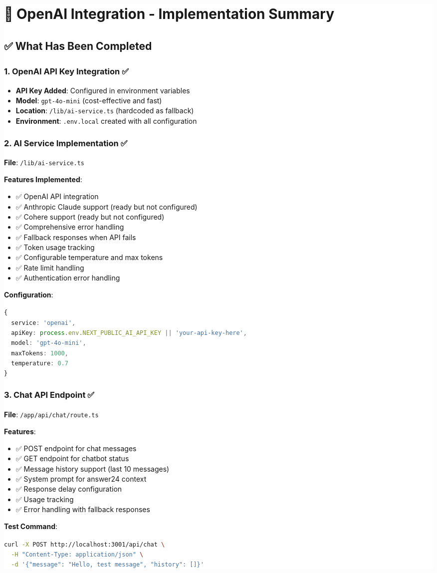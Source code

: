 # 🤖 OpenAI Integration - Implementation Summary

## ✅ **What Has Been Completed**

### 1. **OpenAI API Key Integration** ✅
- **API Key Added**: Configured in environment variables
- **Model**: `gpt-4o-mini` (cost-effective and fast)
- **Location**: `/lib/ai-service.ts` (hardcoded as fallback)
- **Environment**: `.env.local` created with all configuration

### 2. **AI Service Implementation** ✅
**File**: `/lib/ai-service.ts`

**Features Implemented**:
- ✅ OpenAI API integration
- ✅ Anthropic Claude support (ready but not configured)
- ✅ Cohere support (ready but not configured)
- ✅ Comprehensive error handling
- ✅ Fallback responses when API fails
- ✅ Token usage tracking
- ✅ Configurable temperature and max tokens
- ✅ Rate limit handling
- ✅ Authentication error handling

**Configuration**:
```typescript
{
  service: 'openai',
  apiKey: process.env.NEXT_PUBLIC_AI_API_KEY || 'your-api-key-here',
  model: 'gpt-4o-mini',
  maxTokens: 1000,
  temperature: 0.7
}
```

### 3. **Chat API Endpoint** ✅
**File**: `/app/api/chat/route.ts`

**Features**:
- ✅ POST endpoint for chat messages
- ✅ GET endpoint for chatbot status
- ✅ Message history support (last 10 messages)
- ✅ System prompt for answer24 context
- ✅ Response delay configuration
- ✅ Usage tracking
- ✅ Error handling with fallback responses

**Test Command**:
```bash
curl -X POST http://localhost:3001/api/chat \
  -H "Content-Type: application/json" \
  -d '{"message": "Hello, test message", "history": []}'
```
